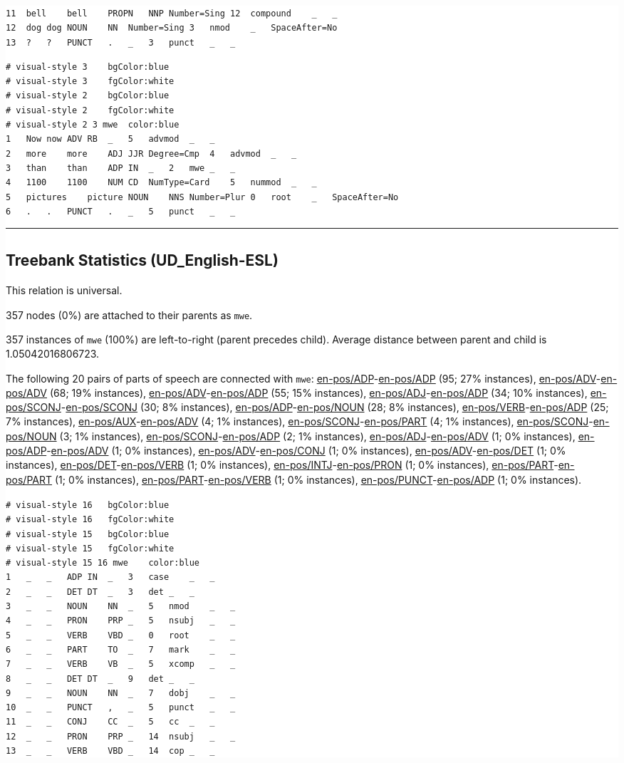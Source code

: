 ~~~ conllu
11	bell	bell	PROPN	NNP	Number=Sing	12	compound	_	_
12	dog	dog	NOUN	NN	Number=Sing	3	nmod	_	SpaceAfter=No
13	?	?	PUNCT	.	_	3	punct	_	_

~~~


~~~ conllu
# visual-style 3	bgColor:blue
# visual-style 3	fgColor:white
# visual-style 2	bgColor:blue
# visual-style 2	fgColor:white
# visual-style 2 3 mwe	color:blue
1	Now	now	ADV	RB	_	5	advmod	_	_
2	more	more	ADJ	JJR	Degree=Cmp	4	advmod	_	_
3	than	than	ADP	IN	_	2	mwe	_	_
4	1100	1100	NUM	CD	NumType=Card	5	nummod	_	_
5	pictures	picture	NOUN	NNS	Number=Plur	0	root	_	SpaceAfter=No
6	.	.	PUNCT	.	_	5	punct	_	_

~~~




--------------------------------------------------------------------------------

## Treebank Statistics (UD_English-ESL)

This relation is universal.

357 nodes (0%) are attached to their parents as `mwe`.

357 instances of `mwe` (100%) are left-to-right (parent precedes child).
Average distance between parent and child is 1.05042016806723.

The following 20 pairs of parts of speech are connected with `mwe`: [en-pos/ADP]()-[en-pos/ADP]() (95; 27% instances), [en-pos/ADV]()-[en-pos/ADV]() (68; 19% instances), [en-pos/ADV]()-[en-pos/ADP]() (55; 15% instances), [en-pos/ADJ]()-[en-pos/ADP]() (34; 10% instances), [en-pos/SCONJ]()-[en-pos/SCONJ]() (30; 8% instances), [en-pos/ADP]()-[en-pos/NOUN]() (28; 8% instances), [en-pos/VERB]()-[en-pos/ADP]() (25; 7% instances), [en-pos/AUX]()-[en-pos/ADV]() (4; 1% instances), [en-pos/SCONJ]()-[en-pos/PART]() (4; 1% instances), [en-pos/SCONJ]()-[en-pos/NOUN]() (3; 1% instances), [en-pos/SCONJ]()-[en-pos/ADP]() (2; 1% instances), [en-pos/ADJ]()-[en-pos/ADV]() (1; 0% instances), [en-pos/ADP]()-[en-pos/ADV]() (1; 0% instances), [en-pos/ADV]()-[en-pos/CONJ]() (1; 0% instances), [en-pos/ADV]()-[en-pos/DET]() (1; 0% instances), [en-pos/DET]()-[en-pos/VERB]() (1; 0% instances), [en-pos/INTJ]()-[en-pos/PRON]() (1; 0% instances), [en-pos/PART]()-[en-pos/PART]() (1; 0% instances), [en-pos/PART]()-[en-pos/VERB]() (1; 0% instances), [en-pos/PUNCT]()-[en-pos/ADP]() (1; 0% instances).


~~~ conllu
# visual-style 16	bgColor:blue
# visual-style 16	fgColor:white
# visual-style 15	bgColor:blue
# visual-style 15	fgColor:white
# visual-style 15 16 mwe	color:blue
1	_	_	ADP	IN	_	3	case	_	_
2	_	_	DET	DT	_	3	det	_	_
3	_	_	NOUN	NN	_	5	nmod	_	_
4	_	_	PRON	PRP	_	5	nsubj	_	_
5	_	_	VERB	VBD	_	0	root	_	_
6	_	_	PART	TO	_	7	mark	_	_
7	_	_	VERB	VB	_	5	xcomp	_	_
8	_	_	DET	DT	_	9	det	_	_
9	_	_	NOUN	NN	_	7	dobj	_	_
10	_	_	PUNCT	,	_	5	punct	_	_
11	_	_	CONJ	CC	_	5	cc	_	_
12	_	_	PRON	PRP	_	14	nsubj	_	_
13	_	_	VERB	VBD	_	14	cop	_	_
~~~
